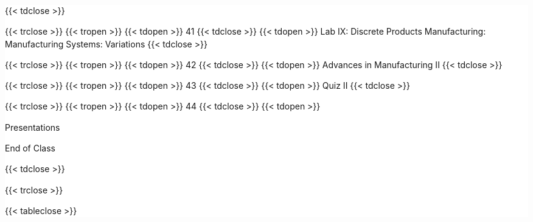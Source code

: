 
{{< tdclose >}}

{{< trclose >}}
{{< tropen >}}
{{< tdopen >}}
41
{{< tdclose >}}
{{< tdopen >}}
Lab IX: Discrete Products Manufacturing: Manufacturing Systems: Variations
{{< tdclose >}}

{{< trclose >}}
{{< tropen >}}
{{< tdopen >}}
42
{{< tdclose >}}
{{< tdopen >}}
Advances in Manufacturing II
{{< tdclose >}}

{{< trclose >}}
{{< tropen >}}
{{< tdopen >}}
43
{{< tdclose >}}
{{< tdopen >}}
Quiz II
{{< tdclose >}}

{{< trclose >}}
{{< tropen >}}
{{< tdopen >}}
44
{{< tdclose >}}
{{< tdopen >}}


Presentations

End of Class


{{< tdclose >}}

{{< trclose >}}

{{< tableclose >}}